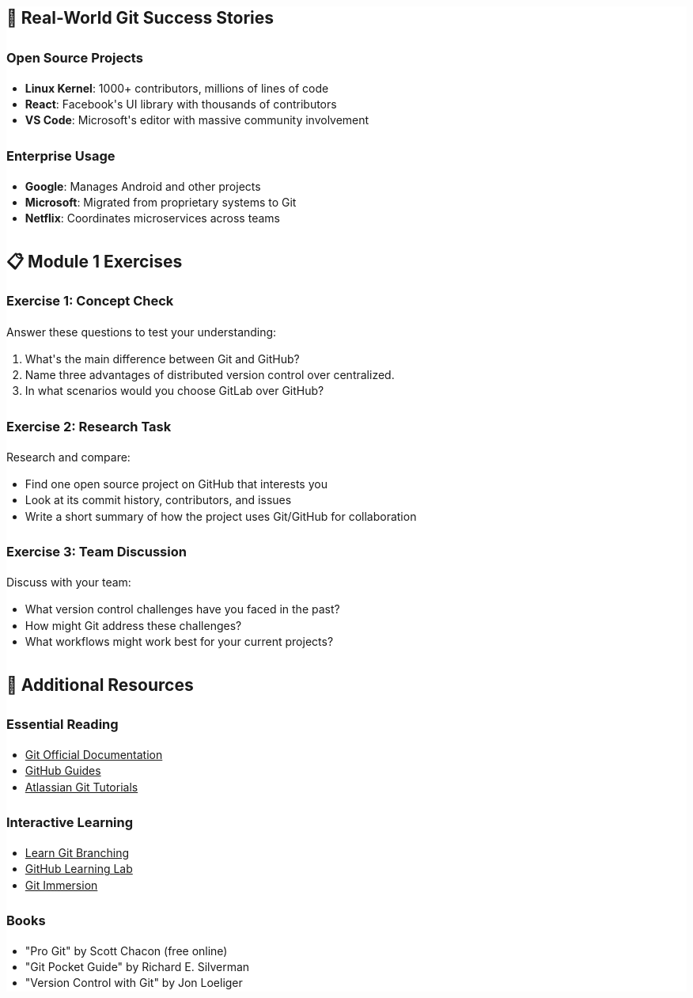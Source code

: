 ## 🎯 Real-World Git Success Stories

### Open Source Projects
- **Linux Kernel**: 1000+ contributors, millions of lines of code
- **React**: Facebook's UI library with thousands of contributors
- **VS Code**: Microsoft's editor with massive community involvement

### Enterprise Usage
- **Google**: Manages Android and other projects
- **Microsoft**: Migrated from proprietary systems to Git
- **Netflix**: Coordinates microservices across teams

## 📋 Module 1 Exercises

### Exercise 1: Concept Check
Answer these questions to test your understanding:

1. What's the main difference between Git and GitHub?
2. Name three advantages of distributed version control over centralized.
3. In what scenarios would you choose GitLab over GitHub?

### Exercise 2: Research Task
Research and compare:
- Find one open source project on GitHub that interests you
- Look at its commit history, contributors, and issues
- Write a short summary of how the project uses Git/GitHub for collaboration

### Exercise 3: Team Discussion
Discuss with your team:
- What version control challenges have you faced in the past?
- How might Git address these challenges?
- What workflows might work best for your current projects?

## 🔗 Additional Resources

### Essential Reading
- [Git Official Documentation](https://git-scm.com/doc)
- [GitHub Guides](https://guides.github.com/)
- [Atlassian Git Tutorials](https://www.atlassian.com/git/tutorials)

### Interactive Learning
- [Learn Git Branching](https://learngitbranching.js.org/)
- [GitHub Learning Lab](https://lab.github.com/)
- [Git Immersion](http://gitimmersion.com/)

### Books
- "Pro Git" by Scott Chacon (free online)
- "Git Pocket Guide" by Richard E. Silverman
- "Version Control with Git" by Jon Loeliger
